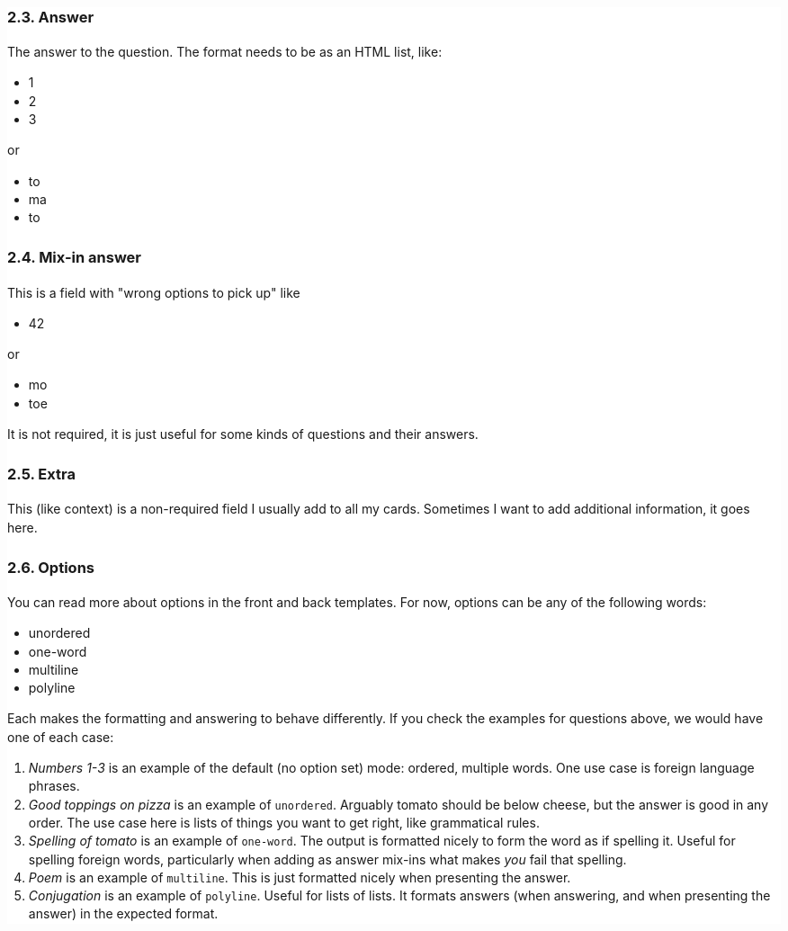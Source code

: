 ###  2.3. <a name='Answer'></a>Answer

The answer to the question. The format needs to be as an HTML list, like:

- 1
- 2
- 3

or

- to
- ma
- to

###  2.4. <a name='Mix-inanswer'></a>Mix-in answer

This is a field with "wrong options to pick up" like

- 42

or

- mo
- toe

It is not required, it is just useful for some kinds of questions and their answers.

###  2.5. <a name='Extra'></a>Extra

This (like context) is a non-required field I usually add to all my cards. Sometimes I want to add additional information, it goes here.

###  2.6. <a name='Options'></a>Options

You can read more about options in the front and back templates. For now, options can be any of the following words:

- unordered
- one-word
- multiline
- polyline

Each makes the formatting and answering to behave differently. If you check the examples for questions above, we would have one of each case:

1. _Numbers 1-3_ is an example of the default (no option set) mode: ordered, multiple words. One use case is foreign language phrases.
2. _Good toppings on pizza_ is an example of `unordered`. Arguably tomato should be below cheese, but the answer is good in any order. The use case here is lists of things you want to get right, like grammatical rules.
3. _Spelling of tomato_ is an example of `one-word`. The output is formatted nicely to form the word as if spelling it. Useful for spelling foreign words, particularly when adding as answer mix-ins what makes _you_ fail that spelling.
4. _Poem_ is an example of `multiline`. This is just formatted nicely when presenting the answer.
5. _Conjugation_ is an example of `polyline`. Useful for lists of lists. It formats answers (when answering, and when presenting the answer) in the expected format.
